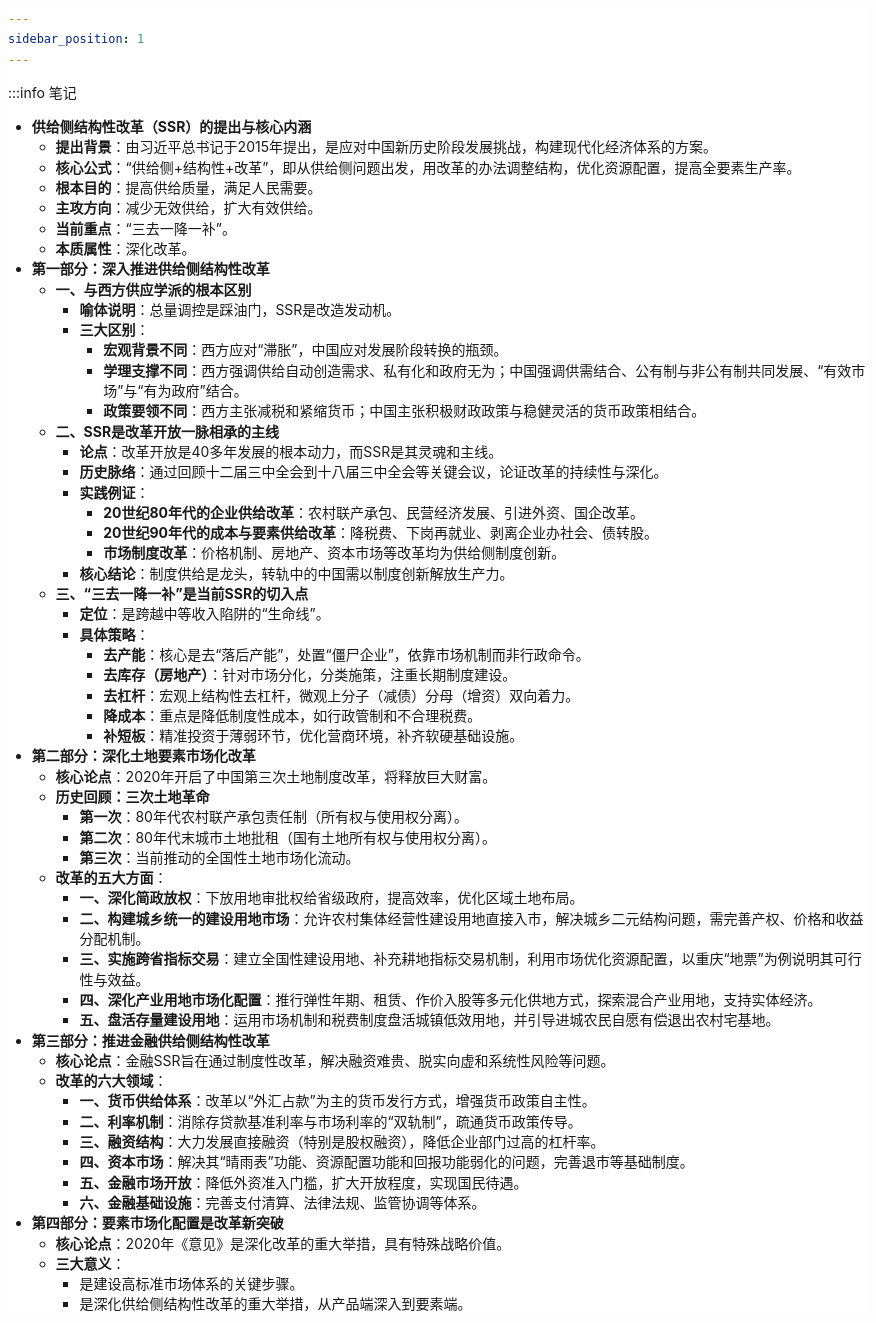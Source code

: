 ```yaml
---
sidebar_position: 1
---
```


:::info 笔记

*   **供给侧结构性改革（SSR）的提出与核心内涵**
    *   **提出背景**：由习近平总书记于2015年提出，是应对中国新历史阶段发展挑战，构建现代化经济体系的方案。
    *   **核心公式**：“供给侧+结构性+改革”，即从供给侧问题出发，用改革的办法调整结构，优化资源配置，提高全要素生产率。
    *   **根本目的**：提高供给质量，满足人民需要。
    *   **主攻方向**：减少无效供给，扩大有效供给。
    *   **当前重点**：“三去一降一补”。
    *   **本质属性**：深化改革。
*   **第一部分：深入推进供给侧结构性改革**
    *   **一、与西方供应学派的根本区别**
        *   **喻体说明**：总量调控是踩油门，SSR是改造发动机。
        *   **三大区别**：
            *   **宏观背景不同**：西方应对“滞胀”，中国应对发展阶段转换的瓶颈。
            *   **学理支撑不同**：西方强调供给自动创造需求、私有化和政府无为；中国强调供需结合、公有制与非公有制共同发展、“有效市场”与“有为政府”结合。
            *   **政策要领不同**：西方主张减税和紧缩货币；中国主张积极财政政策与稳健灵活的货币政策相结合。
    *   **二、SSR是改革开放一脉相承的主线**
        *   **论点**：改革开放是40多年发展的根本动力，而SSR是其灵魂和主线。
        *   **历史脉络**：通过回顾十二届三中全会到十八届三中全会等关键会议，论证改革的持续性与深化。
        *   **实践例证**：
            *   **20世纪80年代的企业供给改革**：农村联产承包、民营经济发展、引进外资、国企改革。
            *   **20世纪90年代的成本与要素供给改革**：降税费、下岗再就业、剥离企业办社会、债转股。
            *   **市场制度改革**：价格机制、房地产、资本市场等改革均为供给侧制度创新。
        *   **核心结论**：制度供给是龙头，转轨中的中国需以制度创新解放生产力。
    *   **三、“三去一降一补”是当前SSR的切入点**
        *   **定位**：是跨越中等收入陷阱的“生命线”。
        *   **具体策略**：
            *   **去产能**：核心是去“落后产能”，处置“僵尸企业”，依靠市场机制而非行政命令。
            *   **去库存（房地产）**：针对市场分化，分类施策，注重长期制度建设。
            *   **去杠杆**：宏观上结构性去杠杆，微观上分子（减债）分母（增资）双向着力。
            *   **降成本**：重点是降低制度性成本，如行政管制和不合理税费。
            *   **补短板**：精准投资于薄弱环节，优化营商环境，补齐软硬基础设施。
*   **第二部分：深化土地要素市场化改革**
    *   **核心论点**：2020年开启了中国第三次土地制度改革，将释放巨大财富。
    *   **历史回顾：三次土地革命**
        *   **第一次**：80年代农村联产承包责任制（所有权与使用权分离）。
        *   **第二次**：80年代末城市土地批租（国有土地所有权与使用权分离）。
        *   **第三次**：当前推动的全国性土地市场化流动。
    *   **改革的五大方面**：
        *   **一、深化简政放权**：下放用地审批权给省级政府，提高效率，优化区域土地布局。
        *   **二、构建城乡统一的建设用地市场**：允许农村集体经营性建设用地直接入市，解决城乡二元结构问题，需完善产权、价格和收益分配机制。
        *   **三、实施跨省指标交易**：建立全国性建设用地、补充耕地指标交易机制，利用市场优化资源配置，以重庆“地票”为例说明其可行性与效益。
        *   **四、深化产业用地市场化配置**：推行弹性年期、租赁、作价入股等多元化供地方式，探索混合产业用地，支持实体经济。
        *   **五、盘活存量建设用地**：运用市场机制和税费制度盘活城镇低效用地，并引导进城农民自愿有偿退出农村宅基地。
*   **第三部分：推进金融供给侧结构性改革**
    *   **核心论点**：金融SSR旨在通过制度性改革，解决融资难贵、脱实向虚和系统性风险等问题。
    *   **改革的六大领域**：
        *   **一、货币供给体系**：改革以“外汇占款”为主的货币发行方式，增强货币政策自主性。
        *   **二、利率机制**：消除存贷款基准利率与市场利率的“双轨制”，疏通货币政策传导。
        *   **三、融资结构**：大力发展直接融资（特别是股权融资），降低企业部门过高的杠杆率。
        *   **四、资本市场**：解决其“晴雨表”功能、资源配置功能和回报功能弱化的问题，完善退市等基础制度。
        *   **五、金融市场开放**：降低外资准入门槛，扩大开放程度，实现国民待遇。
        *   **六、金融基础设施**：完善支付清算、法律法规、监管协调等体系。
*   **第四部分：要素市场化配置是改革新突破**
    *   **核心论点**：2020年《意见》是深化改革的重大举措，具有特殊战略价值。
    *   **三大意义**：
        *   是建设高标准市场体系的关键步骤。
        *   是深化供给侧结构性改革的重大举措，从产品端深入到要素端。